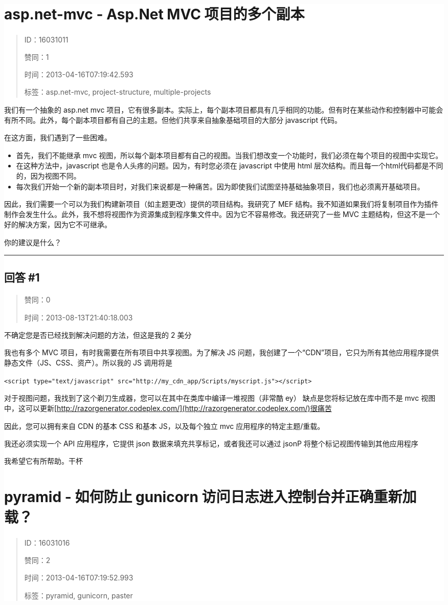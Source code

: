 # asp.net-mvc - Asp.Net MVC 项目的多个副本

> ID：16031011
> 
> 赞同：1
> 
> 时间：2013-04-16T07:19:42.593
> 
> 标签：asp.net-mvc, project-structure, multiple-projects

我们有一个抽象的 asp.net mvc 项目，它有很多副本。实际上，每个副本项目都具有几乎相同的功能。但有时在某些动作和控制器中可能会有所不同。此外，每个副本项目都有自己的主题。但他们共享来自抽象基础项目的大部分 javascript 代码。

在这方面，我们遇到了一些困难。

*   首先，我们不能继承 mvc 视图，所以每个副本项目都有自己的视图。当我们想改变一个功能时，我们必须在每个项目的视图中实现它。
*   在这种方法中，javascript 也是令人头疼的问题。因为，有时您必须在 javascript 中使用 html 层次结构。而且每一个html代码都是不同的，因为视图不同。
*   每次我们开始一个新的副本项目时，对我们来说都是一种痛苦。因为即使我们试图坚持基础抽象项目，我们也必须离开基础项目。

因此，我们需要一个可以为我们构建新项目（如主题更改）提供的项目结构。我研究了 MEF 结构。我不知道如果我们将复制项目作为插件制作会发生什么。此外，我不想将视图作为资源集成到程序集文件中。因为它不容易修改。我还研究了一些 MVC 主题结构，但这不是一个好的解决方案，因为它不可继承。

你的建议是什么？

* * *

## 回答 #1

> 赞同：0
> 
> 时间：2013-08-13T21:40:18.003

不确定您是否已经找到解决问题的方法，但这是我的 2 美分

我也有多个 MVC 项目，有时我需要在所有项目中共享视图。为了解决 JS 问题，我创建了一个“CDN”项目，它只为所有其他应用程序提供静态文件（JS、CSS、资产）。所以我的 JS 调用将是

```
<script type="text/javascript" src="http://my_cdn_app/Scripts/myscript.js"></script> 
```

对于视图问题，我找到了这个剃刀生成器，您可以在其中在类库中编译一堆视图（非常酷 ey） 缺点是您将标记放在库中而不是 mvc 视图中，这可以更新[http://razorgenerator.codeplex.com/](http://razorgenerator.codeplex.com/)很痛苦

因此，您可以拥有来自 CDN 的基本 CSS 和基本 JS，以及每个独立 mvc 应用程序的特定主题/重载。

我还必须实现一个 API 应用程序，它提供 json 数据来填充共享标记，或者我还可以通过 jsonP 将整个标记视图传输到其他应用程序

我希望它有所帮助。干杯

# pyramid - 如何防止 gunicorn 访问日志进入控制台并正确重新加载？

> ID：16031016
> 
> 赞同：2
> 
> 时间：2013-04-16T07:19:52.993
> 
> 标签：pyramid, gunicorn, paster
